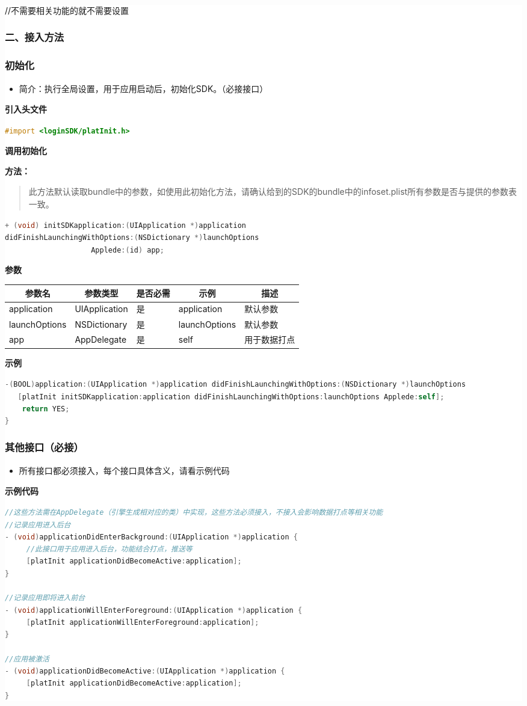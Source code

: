 //不需要相关功能的就不需要设置

### 二、接入方法

### 初始化

- 简介：执行全局设置，用于应用启动后，初始化SDK。（必接接口）

**引入头文件**

```objectivec
#import <loginSDK/platInit.h>
```

**调用初始化**

**方法：**

> 此方法默认读取bundle中的参数，如使用此初始化方法，请确认给到的SDK的bundle中的infoset.plist所有参数是否与提供的参数表一致。

```objectivec
+ (void) initSDKapplication:(UIApplication *)application
didFinishLaunchingWithOptions:(NSDictionary *)launchOptions
                    Applede:(id) app;
```

**参数**

| 参数名        | 参数类型      | 是否必需 | 示例          | 描述         |
| ------------- | ------------- | -------- | ------------- | ------------ |
| application   | UIApplication | 是       | application   | 默认参数     |
| launchOptions | NSDictionary  | 是       | launchOptions | 默认参数     |
| app           | AppDelegate   | 是       | self          | 用于数据打点 |

**示例**

```objectivec
-(BOOL)application:(UIApplication *)application didFinishLaunchingWithOptions:(NSDictionary *)launchOptions 
   [platInit initSDKapplication:application didFinishLaunchingWithOptions:launchOptions Applede:self];
    return YES;
}
```

### 其他接口（必接）

- 所有接口都必须接入，每个接口具体含义，请看示例代码

**示例代码**

```objectivec
//这些方法需在AppDelegate（引擎生成相对应的类）中实现，这些方法必须接入，不接入会影响数据打点等相关功能
//记录应用进入后台
- (void)applicationDidEnterBackground:(UIApplication *)application {
     //此接口用于应用进入后台，功能结合打点，推送等
     [platInit applicationDidBecomeActive:application];
}

//记录应用即将进入前台
- (void)applicationWillEnterForeground:(UIApplication *)application {
     [platInit applicationWillEnterForeground:application];
}

//应用被激活
- (void)applicationDidBecomeActive:(UIApplication *)application {      
     [platInit applicationDidBecomeActive:application];
}
```